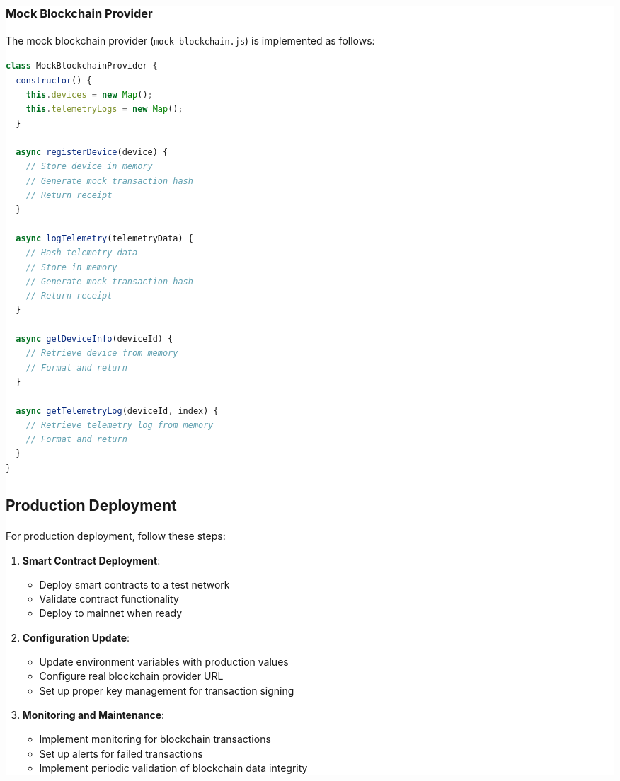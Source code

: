 ### Mock Blockchain Provider

The mock blockchain provider (`mock-blockchain.js`) is implemented as follows:

```javascript
class MockBlockchainProvider {
  constructor() {
    this.devices = new Map();
    this.telemetryLogs = new Map();
  }

  async registerDevice(device) {
    // Store device in memory
    // Generate mock transaction hash
    // Return receipt
  }

  async logTelemetry(telemetryData) {
    // Hash telemetry data
    // Store in memory
    // Generate mock transaction hash
    // Return receipt
  }

  async getDeviceInfo(deviceId) {
    // Retrieve device from memory
    // Format and return
  }

  async getTelemetryLog(deviceId, index) {
    // Retrieve telemetry log from memory
    // Format and return
  }
}
```

## Production Deployment

For production deployment, follow these steps:

1. **Smart Contract Deployment**:
   - Deploy smart contracts to a test network
   - Validate contract functionality
   - Deploy to mainnet when ready

2. **Configuration Update**:
   - Update environment variables with production values
   - Configure real blockchain provider URL
   - Set up proper key management for transaction signing

3. **Monitoring and Maintenance**:
   - Implement monitoring for blockchain transactions
   - Set up alerts for failed transactions
   - Implement periodic validation of blockchain data integrity
